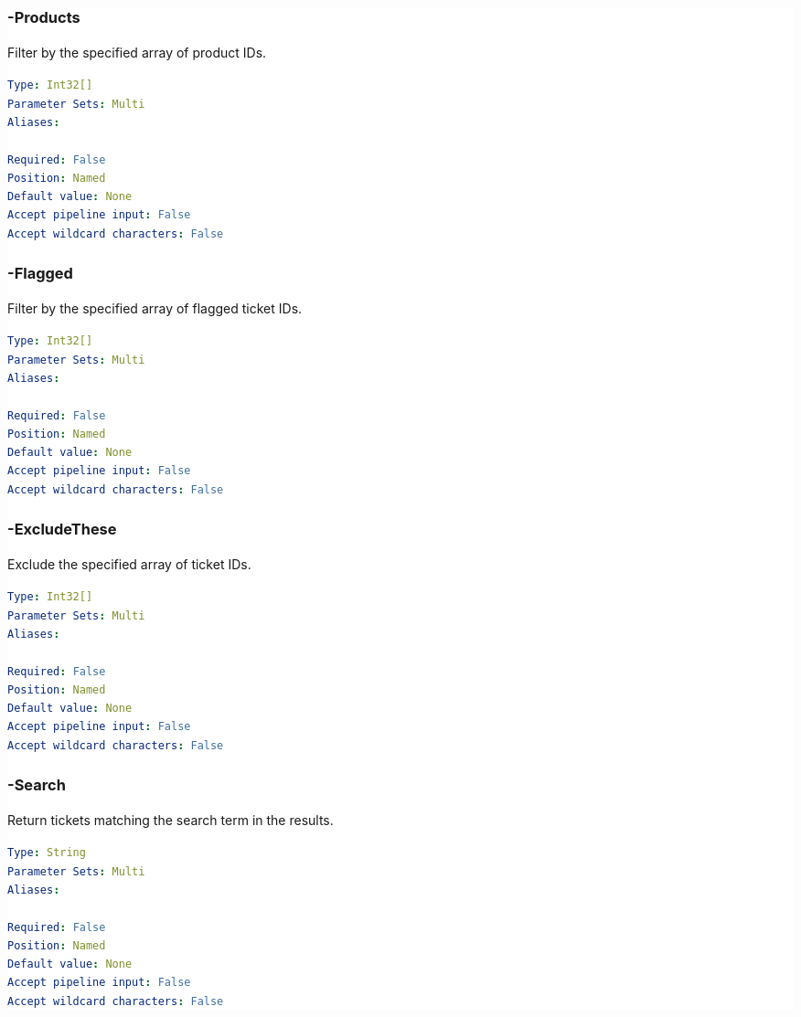 ### -Products

Filter by the specified array of product IDs.

```yaml
Type: Int32[]
Parameter Sets: Multi
Aliases:

Required: False
Position: Named
Default value: None
Accept pipeline input: False
Accept wildcard characters: False
```

### -Flagged

Filter by the specified array of flagged ticket IDs.

```yaml
Type: Int32[]
Parameter Sets: Multi
Aliases:

Required: False
Position: Named
Default value: None
Accept pipeline input: False
Accept wildcard characters: False
```

### -ExcludeThese

Exclude the specified array of ticket IDs.

```yaml
Type: Int32[]
Parameter Sets: Multi
Aliases:

Required: False
Position: Named
Default value: None
Accept pipeline input: False
Accept wildcard characters: False
```

### -Search

Return tickets matching the search term in the results.

```yaml
Type: String
Parameter Sets: Multi
Aliases:

Required: False
Position: Named
Default value: None
Accept pipeline input: False
Accept wildcard characters: False
```
